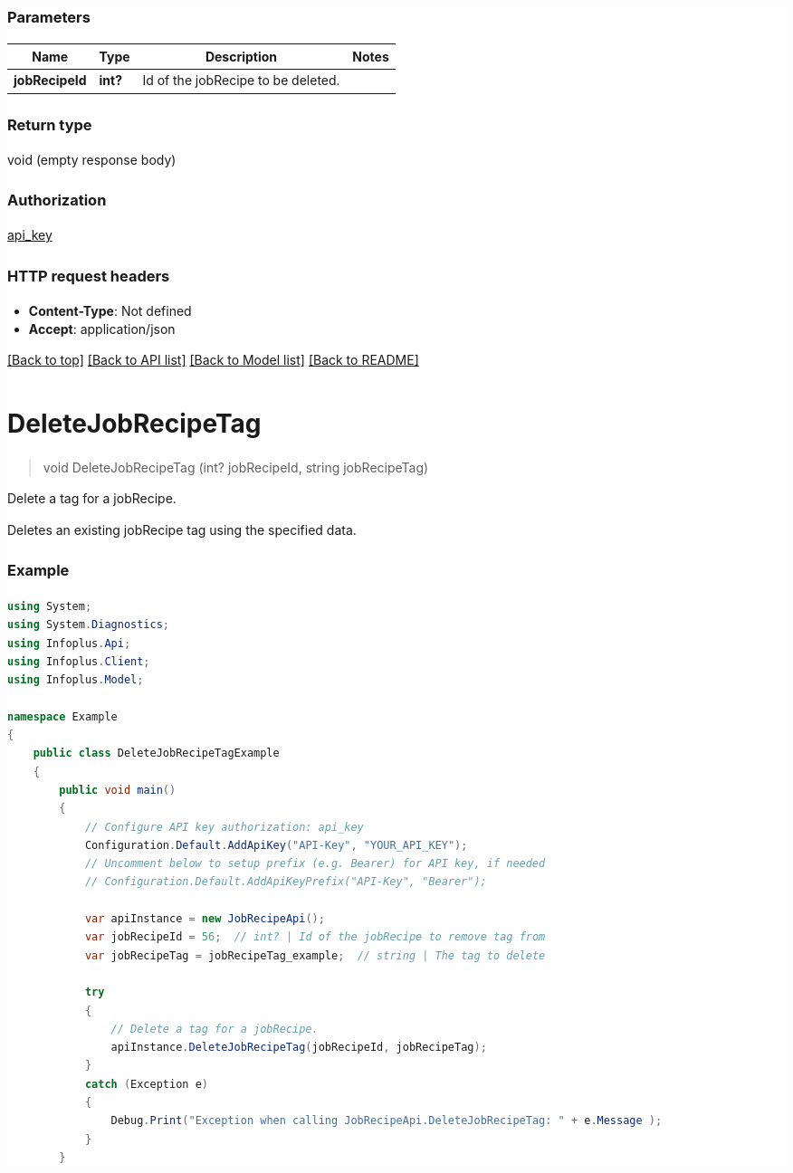 ### Parameters

Name | Type | Description  | Notes
------------- | ------------- | ------------- | -------------
 **jobRecipeId** | **int?**| Id of the jobRecipe to be deleted. | 

### Return type

void (empty response body)

### Authorization

[api_key](../README.md#api_key)

### HTTP request headers

 - **Content-Type**: Not defined
 - **Accept**: application/json

[[Back to top]](#) [[Back to API list]](../README.md#documentation-for-api-endpoints) [[Back to Model list]](../README.md#documentation-for-models) [[Back to README]](../README.md)

<a name="deletejobrecipetag"></a>
# **DeleteJobRecipeTag**
> void DeleteJobRecipeTag (int? jobRecipeId, string jobRecipeTag)

Delete a tag for a jobRecipe.

Deletes an existing jobRecipe tag using the specified data.

### Example
```csharp
using System;
using System.Diagnostics;
using Infoplus.Api;
using Infoplus.Client;
using Infoplus.Model;

namespace Example
{
    public class DeleteJobRecipeTagExample
    {
        public void main()
        {
            // Configure API key authorization: api_key
            Configuration.Default.AddApiKey("API-Key", "YOUR_API_KEY");
            // Uncomment below to setup prefix (e.g. Bearer) for API key, if needed
            // Configuration.Default.AddApiKeyPrefix("API-Key", "Bearer");

            var apiInstance = new JobRecipeApi();
            var jobRecipeId = 56;  // int? | Id of the jobRecipe to remove tag from
            var jobRecipeTag = jobRecipeTag_example;  // string | The tag to delete

            try
            {
                // Delete a tag for a jobRecipe.
                apiInstance.DeleteJobRecipeTag(jobRecipeId, jobRecipeTag);
            }
            catch (Exception e)
            {
                Debug.Print("Exception when calling JobRecipeApi.DeleteJobRecipeTag: " + e.Message );
            }
        }
```